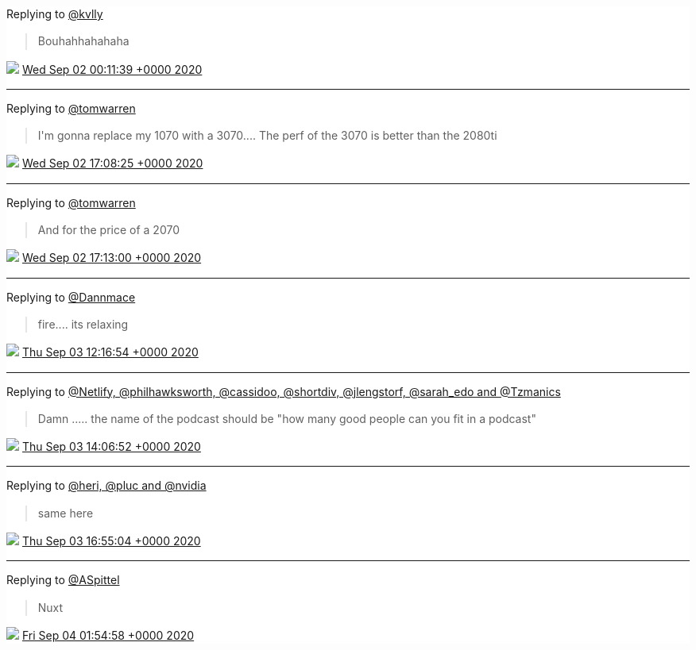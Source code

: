 Replying to [@kvlly](https://twitter.com/kvlly/status/1300227848402329601)

> Bouhahhahahaha

<img src="/media/tweet.ico" width="12" /> [Wed Sep 02 00:11:39 +0000 2020](https://twitter.com/eduplessis/status/1300949472898355201)

----

Replying to [@tomwarren](https://twitter.com/tomwarren/status/1301095146478604288)

> I'm gonna replace my 1070 with a 3070.... The perf of the 3070 is better than the 2080ti
>
> <video controls><source src="/media/1301205351677784067-Eg7PXdlXYAEZYU-.mp4">Your browser does not support the video tag.</video>

<img src="/media/tweet.ico" width="12" /> [Wed Sep 02 17:08:25 +0000 2020](https://twitter.com/eduplessis/status/1301205351677784067)

----

Replying to [@tomwarren](https://twitter.com/eduplessis/status/1301205351677784067)

> And for the price of a 2070

<img src="/media/tweet.ico" width="12" /> [Wed Sep 02 17:13:00 +0000 2020](https://twitter.com/eduplessis/status/1301206503492186112)

----

Replying to [@Dannmace](https://twitter.com/Dannmace/status/1301476626232999936)

> fire.... its relaxing

<img src="/media/tweet.ico" width="12" /> [Thu Sep 03 12:16:54 +0000 2020](https://twitter.com/eduplessis/status/1301494376468750336)

----

Replying to [@Netlify, @philhawksworth, @cassidoo, @shortdiv, @jlengstorf, @sarah_edo and @Tzmanics](https://twitter.com/Netlify/status/1301271944306798592)

> Damn ..... the name of the podcast should be "how many good people can you fit in a podcast"

<img src="/media/tweet.ico" width="12" /> [Thu Sep 03 14:06:52 +0000 2020](https://twitter.com/eduplessis/status/1301522050729869312)

----

Replying to [@heri, @pluc and @nvidia](https://twitter.com/heri/status/1300924156456861697)

> same here

<img src="/media/tweet.ico" width="12" /> [Thu Sep 03 16:55:04 +0000 2020](https://twitter.com/eduplessis/status/1301564378152660998)

----

Replying to [@ASpittel](https://twitter.com/ASpittel/status/1301685292651479040)

> Nuxt

<img src="/media/tweet.ico" width="12" /> [Fri Sep 04 01:54:58 +0000 2020](https://twitter.com/eduplessis/status/1301700248243499009)
